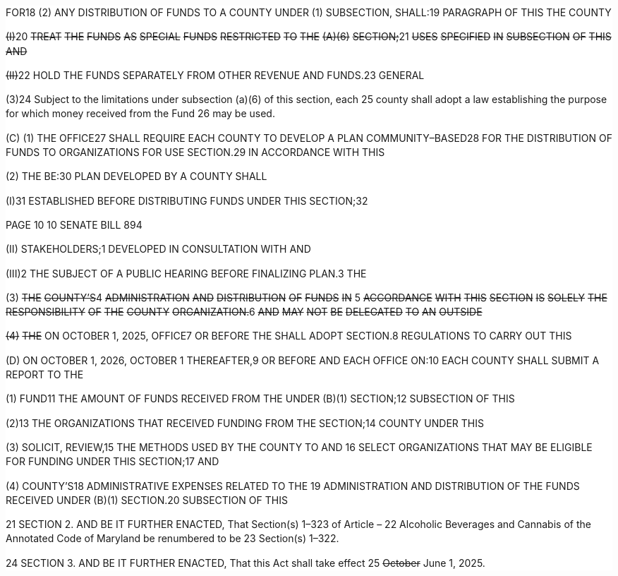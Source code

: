 FOR18 (2) ANY DISTRIBUTION OF FUNDS TO A COUNTY UNDER
(1) SUBSECTION, SHALL:19 PARAGRAPH OF THIS THE COUNTY

~~(I)~~20 ~~TREAT~~ ~~THE~~ ~~FUNDS~~ ~~AS~~ ~~SPECIAL~~ ~~FUNDS~~ ~~RESTRICTED~~ ~~TO~~ ~~THE~~
~~(A)(6)~~ ~~SECTION;~~21 ~~USES~~ ~~SPECIFIED~~ ~~IN~~ ~~SUBSECTION~~ ~~OF~~ ~~THIS~~ ~~AND~~

~~(II)~~22 HOLD THE FUNDS SEPARATELY FROM OTHER REVENUE AND
FUNDS.23 GENERAL

(3)24 Subject to the limitations under subsection (a)(6) of this section, each
25 county shall adopt a law establishing the purpose for which money received from the Fund
26 may be used.

(C) (1) THE OFFICE27 SHALL REQUIRE EACH COUNTY TO DEVELOP A PLAN
COMMUNITY–BASED28 FOR THE DISTRIBUTION OF FUNDS TO ORGANIZATIONS FOR USE
SECTION.29 IN ACCORDANCE WITH THIS

(2) THE BE:30 PLAN DEVELOPED BY A COUNTY SHALL

(I)31 ESTABLISHED BEFORE DISTRIBUTING FUNDS UNDER THIS
SECTION;32

PAGE 10
10 SENATE BILL 894

(II) STAKEHOLDERS;1 DEVELOPED IN CONSULTATION WITH AND

(III)2 THE SUBJECT OF A PUBLIC HEARING BEFORE FINALIZING
PLAN.3 THE

(3) ~~THE~~ ~~COUNTY’S~~4 ~~ADMINISTRATION~~ ~~AND~~ ~~DISTRIBUTION~~ ~~OF~~ ~~FUNDS~~ ~~IN~~
5 ~~ACCORDANCE~~ ~~WITH~~ ~~THIS~~ ~~SECTION~~ ~~IS~~ ~~SOLELY~~ ~~THE~~ ~~RESPONSIBILITY~~ ~~OF~~ ~~THE~~ ~~COUNTY~~
~~ORGANIZATION.~~6 ~~AND~~ ~~MAY~~ ~~NOT~~ ~~BE~~ ~~DELEGATED~~ ~~TO~~ ~~AN~~ ~~OUTSIDE~~

~~(4)~~ ~~THE~~ ON OCTOBER 1, 2025, OFFICE7 OR BEFORE THE SHALL ADOPT
SECTION.8 REGULATIONS TO CARRY OUT THIS

(D) ON OCTOBER 1, 2026, OCTOBER 1 THEREAFTER,9 OR BEFORE AND EACH
OFFICE ON:10 EACH COUNTY SHALL SUBMIT A REPORT TO THE

(1) FUND11 THE AMOUNT OF FUNDS RECEIVED FROM THE UNDER
(B)(1) SECTION;12 SUBSECTION OF THIS

(2)13 THE ORGANIZATIONS THAT RECEIVED FUNDING FROM THE
SECTION;14 COUNTY UNDER THIS

(3) SOLICIT, REVIEW,15 THE METHODS USED BY THE COUNTY TO AND
16 SELECT ORGANIZATIONS THAT MAY BE ELIGIBLE FOR FUNDING UNDER THIS
SECTION;17 AND

(4) COUNTY’S18 ADMINISTRATIVE EXPENSES RELATED TO THE
19 ADMINISTRATION AND DISTRIBUTION OF THE FUNDS RECEIVED UNDER
(B)(1) SECTION.20 SUBSECTION OF THIS

21 SECTION 2. AND BE IT FURTHER ENACTED, That Section(s) 1–323 of Article –
22 Alcoholic Beverages and Cannabis of the Annotated Code of Maryland be renumbered to be
23 Section(s) 1–322.

24 SECTION 3. AND BE IT FURTHER ENACTED, That this Act shall take effect
25 ~~October~~ June 1, 2025.